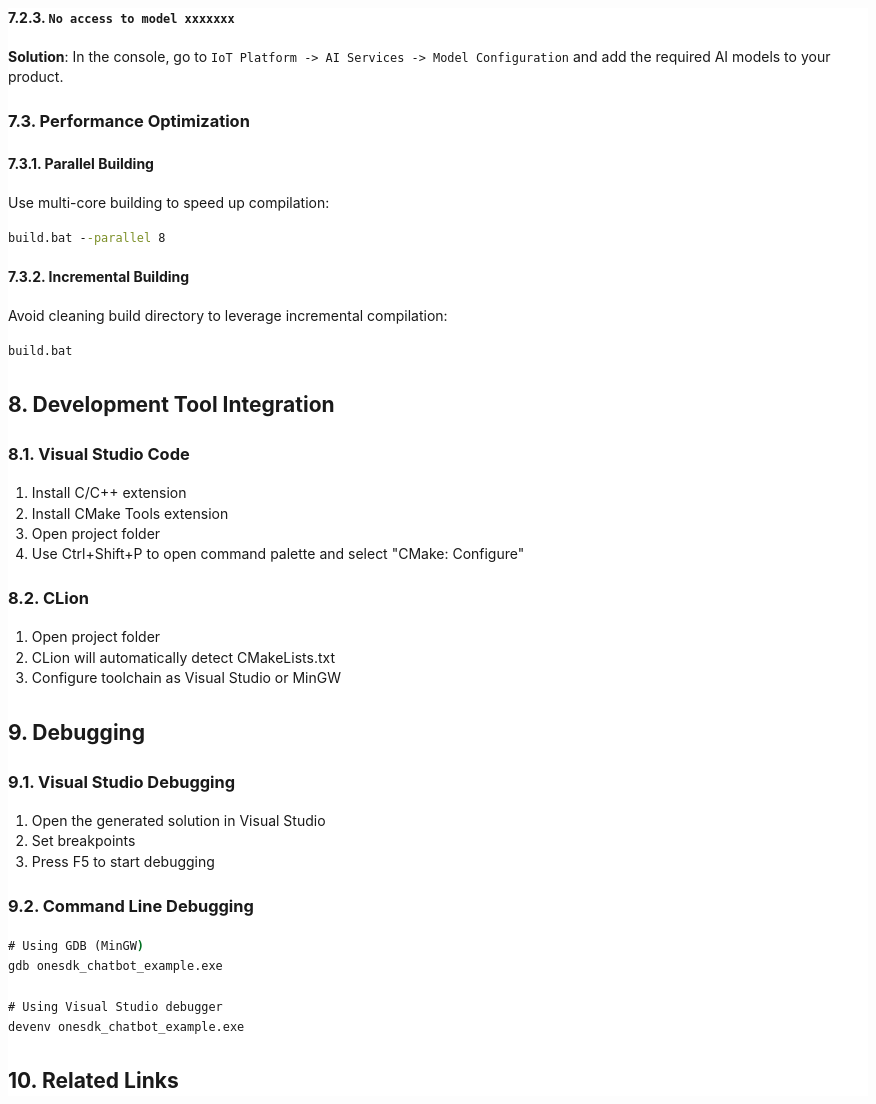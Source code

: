 #### 7.2.3. `No access to model xxxxxxx`
**Solution**:
In the console, go to `IoT Platform -> AI Services -> Model Configuration` and add the required AI models to your product.

### 7.3. Performance Optimization

#### 7.3.1. Parallel Building
Use multi-core building to speed up compilation:
```cmd
build.bat --parallel 8
```

#### 7.3.2. Incremental Building
Avoid cleaning build directory to leverage incremental compilation:
```cmd
build.bat
```

## 8. Development Tool Integration

### 8.1. Visual Studio Code
1. Install C/C++ extension
2. Install CMake Tools extension
3. Open project folder
4. Use Ctrl+Shift+P to open command palette and select "CMake: Configure"

### 8.2. CLion
1. Open project folder
2. CLion will automatically detect CMakeLists.txt
3. Configure toolchain as Visual Studio or MinGW

## 9. Debugging

### 9.1. Visual Studio Debugging
1. Open the generated solution in Visual Studio
2. Set breakpoints
3. Press F5 to start debugging

### 9.2. Command Line Debugging
```cmd
# Using GDB (MinGW)
gdb onesdk_chatbot_example.exe

# Using Visual Studio debugger
devenv onesdk_chatbot_example.exe
```

## 10. Related Links
